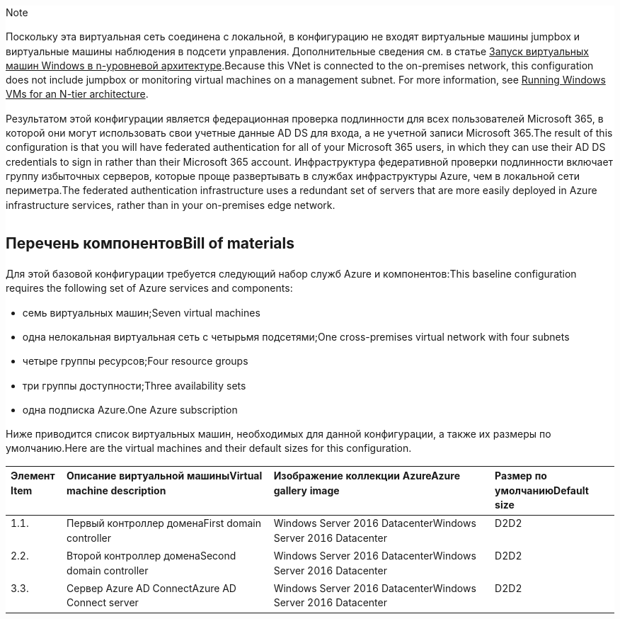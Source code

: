 > [!NOTE]
> <span data-ttu-id="5e36e-p102">Поскольку эта виртуальная сеть соединена с локальной, в конфигурацию не входят виртуальные машины jumpbox и виртуальные машины наблюдения в подсети управления. Дополнительные сведения см. в статье [Запуск виртуальных машин Windows в n-уровневой архитектуре](/azure/guidance/guidance-compute-n-tier-vm).</span><span class="sxs-lookup"><span data-stu-id="5e36e-p102">Because this VNet is connected to the on-premises network, this configuration does not include jumpbox or monitoring virtual machines on a management subnet. For more information, see [Running Windows VMs for an N-tier architecture](/azure/guidance/guidance-compute-n-tier-vm).</span></span> 
  
<span data-ttu-id="5e36e-120">Результатом этой конфигурации является федерационная проверка подлинности для всех пользователей Microsoft 365, в которой они могут использовать свои учетные данные AD DS для входа, а не учетной записи Microsoft 365.</span><span class="sxs-lookup"><span data-stu-id="5e36e-120">The result of this configuration is that you will have federated authentication for all of your Microsoft 365 users, in which they can use their AD DS credentials to sign in rather than their Microsoft 365 account.</span></span> <span data-ttu-id="5e36e-121">Инфраструктура федеративной проверки подлинности включает группу избыточных серверов, которые проще развертывать в службах инфраструктуры Azure, чем в локальной сети периметра.</span><span class="sxs-lookup"><span data-stu-id="5e36e-121">The federated authentication infrastructure uses a redundant set of servers that are more easily deployed in Azure infrastructure services, rather than in your on-premises edge network.</span></span>
  
## <a name="bill-of-materials"></a><span data-ttu-id="5e36e-122">Перечень компонентов</span><span class="sxs-lookup"><span data-stu-id="5e36e-122">Bill of materials</span></span>

<span data-ttu-id="5e36e-123">Для этой базовой конфигурации требуется следующий набор служб Azure и компонентов:</span><span class="sxs-lookup"><span data-stu-id="5e36e-123">This baseline configuration requires the following set of Azure services and components:</span></span>
  
- <span data-ttu-id="5e36e-124">семь виртуальных машин;</span><span class="sxs-lookup"><span data-stu-id="5e36e-124">Seven virtual machines</span></span>
    
- <span data-ttu-id="5e36e-125">одна нелокальная виртуальная сеть с четырьмя подсетями;</span><span class="sxs-lookup"><span data-stu-id="5e36e-125">One cross-premises virtual network with four subnets</span></span>
    
- <span data-ttu-id="5e36e-126">четыре группы ресурсов;</span><span class="sxs-lookup"><span data-stu-id="5e36e-126">Four resource groups</span></span>
    
- <span data-ttu-id="5e36e-127">три группы доступности;</span><span class="sxs-lookup"><span data-stu-id="5e36e-127">Three availability sets</span></span>
    
- <span data-ttu-id="5e36e-128">одна подписка Azure.</span><span class="sxs-lookup"><span data-stu-id="5e36e-128">One Azure subscription</span></span>
    
<span data-ttu-id="5e36e-129">Ниже приводится список виртуальных машин, необходимых для данной конфигурации, а также их размеры по умолчанию.</span><span class="sxs-lookup"><span data-stu-id="5e36e-129">Here are the virtual machines and their default sizes for this configuration.</span></span>
  
|<span data-ttu-id="5e36e-130">**Элемент**</span><span class="sxs-lookup"><span data-stu-id="5e36e-130">**Item**</span></span>|<span data-ttu-id="5e36e-131">**Описание виртуальной машины**</span><span class="sxs-lookup"><span data-stu-id="5e36e-131">**Virtual machine description**</span></span>|<span data-ttu-id="5e36e-132">**Изображение коллекции Azure**</span><span class="sxs-lookup"><span data-stu-id="5e36e-132">**Azure gallery image**</span></span>|<span data-ttu-id="5e36e-133">**Размер по умолчанию**</span><span class="sxs-lookup"><span data-stu-id="5e36e-133">**Default size**</span></span>|
|:-----|:-----|:-----|:-----|
|<span data-ttu-id="5e36e-134">1.</span><span class="sxs-lookup"><span data-stu-id="5e36e-134">1.</span></span>  <br/> |<span data-ttu-id="5e36e-135">Первый контроллер домена</span><span class="sxs-lookup"><span data-stu-id="5e36e-135">First domain controller</span></span>  <br/> |<span data-ttu-id="5e36e-136">Windows Server 2016 Datacenter</span><span class="sxs-lookup"><span data-stu-id="5e36e-136">Windows Server 2016 Datacenter</span></span>  <br/> |<span data-ttu-id="5e36e-137">D2</span><span class="sxs-lookup"><span data-stu-id="5e36e-137">D2</span></span>  <br/> |
|<span data-ttu-id="5e36e-138">2.</span><span class="sxs-lookup"><span data-stu-id="5e36e-138">2.</span></span>  <br/> |<span data-ttu-id="5e36e-139">Второй контроллер домена</span><span class="sxs-lookup"><span data-stu-id="5e36e-139">Second domain controller</span></span>  <br/> |<span data-ttu-id="5e36e-140">Windows Server 2016 Datacenter</span><span class="sxs-lookup"><span data-stu-id="5e36e-140">Windows Server 2016 Datacenter</span></span>  <br/> |<span data-ttu-id="5e36e-141">D2</span><span class="sxs-lookup"><span data-stu-id="5e36e-141">D2</span></span>  <br/> |
|<span data-ttu-id="5e36e-142">3.</span><span class="sxs-lookup"><span data-stu-id="5e36e-142">3.</span></span>  <br/> |<span data-ttu-id="5e36e-143">Сервер Azure AD Connect</span><span class="sxs-lookup"><span data-stu-id="5e36e-143">Azure AD Connect server</span></span>  <br/> |<span data-ttu-id="5e36e-144">Windows Server 2016 Datacenter</span><span class="sxs-lookup"><span data-stu-id="5e36e-144">Windows Server 2016 Datacenter</span></span>  <br/> |<span data-ttu-id="5e36e-145">D2</span><span class="sxs-lookup"><span data-stu-id="5e36e-145">D2</span></span>  <br/> |